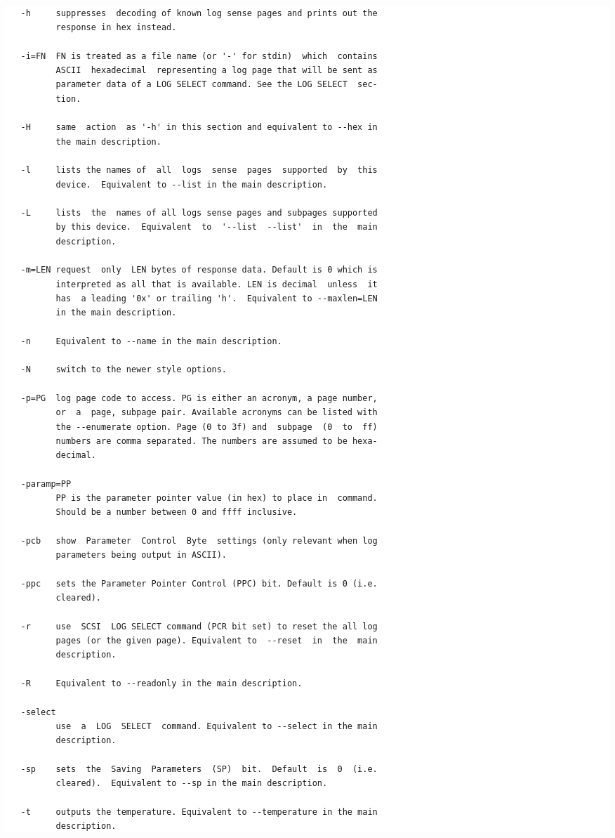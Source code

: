        -h     suppresses  decoding of known log sense pages and prints out the
              response in hex instead.

       -i=FN  FN is treated as a file name (or '-' for stdin)  which  contains
              ASCII  hexadecimal  representing a log page that will be sent as
              parameter data of a LOG SELECT command. See the LOG SELECT  sec-
              tion.

       -H     same  action  as '-h' in this section and equivalent to --hex in
              the main description.

       -l     lists the names of  all  logs  sense  pages  supported  by  this
              device.  Equivalent to --list in the main description.

       -L     lists  the  names of all logs sense pages and subpages supported
              by this device.  Equivalent  to  '--list  --list'  in  the  main
              description.

       -m=LEN request  only  LEN bytes of response data. Default is 0 which is
              interpreted as all that is available. LEN is decimal  unless  it
              has  a leading '0x' or trailing 'h'.  Equivalent to --maxlen=LEN
              in the main description.

       -n     Equivalent to --name in the main description.

       -N     switch to the newer style options.

       -p=PG  log page code to access. PG is either an acronym, a page number,
              or  a  page, subpage pair. Available acronyms can be listed with
              the --enumerate option. Page (0 to 3f) and  subpage  (0  to  ff)
              numbers are comma separated. The numbers are assumed to be hexa-
              decimal.

       -paramp=PP
              PP is the parameter pointer value (in hex) to place in  command.
              Should be a number between 0 and ffff inclusive.

       -pcb   show  Parameter  Control  Byte  settings (only relevant when log
              parameters being output in ASCII).

       -ppc   sets the Parameter Pointer Control (PPC) bit. Default is 0 (i.e.
              cleared).

       -r     use  SCSI  LOG SELECT command (PCR bit set) to reset the all log
              pages (or the given page). Equivalent to  --reset  in  the  main
              description.

       -R     Equivalent to --readonly in the main description.

       -select
              use  a  LOG  SELECT  command. Equivalent to --select in the main
              description.

       -sp    sets  the  Saving  Parameters  (SP)  bit.  Default  is  0  (i.e.
              cleared).  Equivalent to --sp in the main description.

       -t     outputs the temperature. Equivalent to --temperature in the main
              description.
